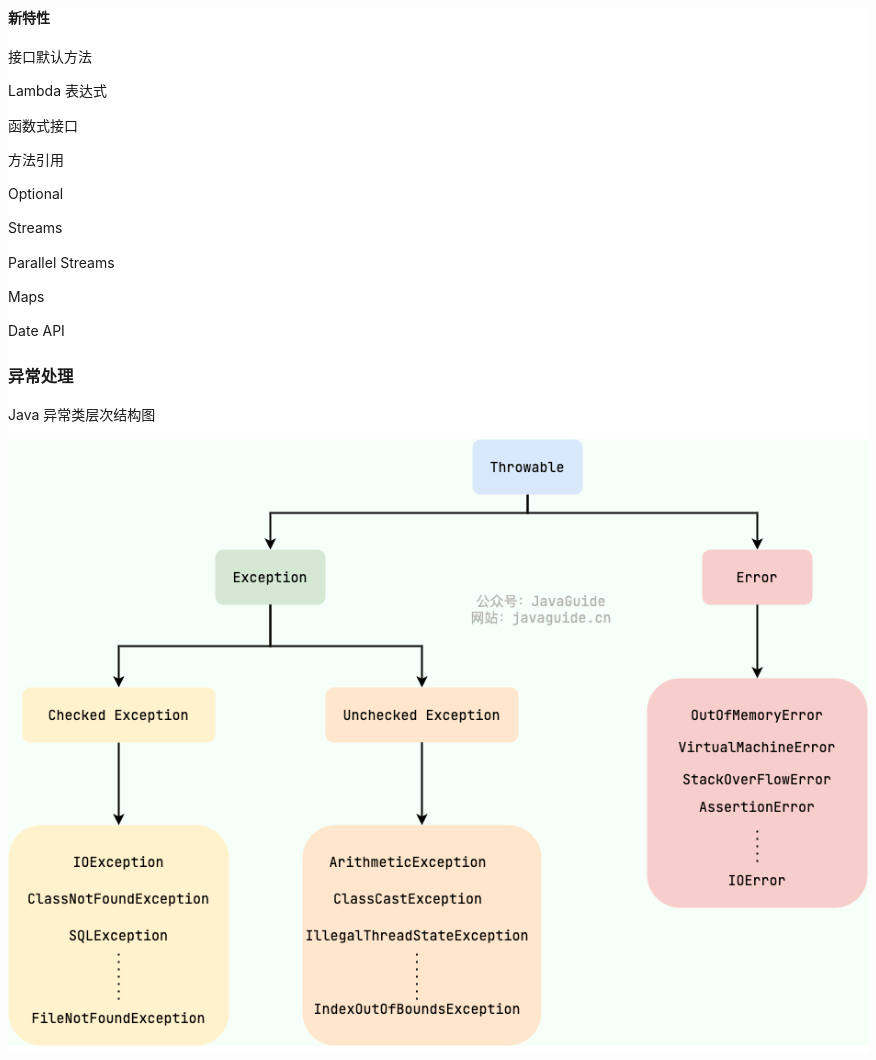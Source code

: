 

#### 新特性

接口默认方法

Lambda 表达式

函数式接口

方法引用

Optional

Streams

Parallel Streams

Maps

Date API



### 异常处理

Java 异常类层次结构图

![Java异常体系](Java.assets/Java异常体系.png)

